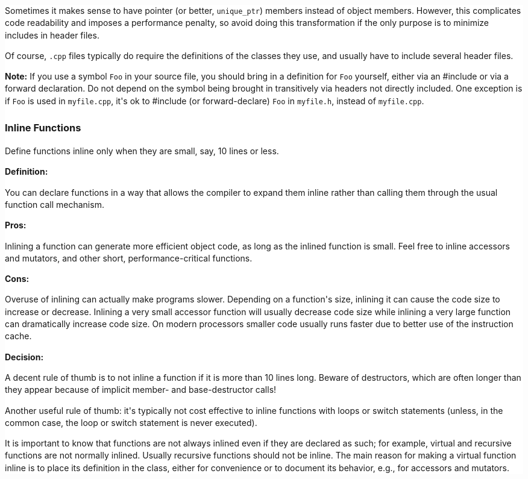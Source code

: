 Sometimes it makes sense to have pointer (or better, `unique_ptr`)
members instead of object members. However, this complicates code
readability and imposes a performance penalty, so avoid doing this
transformation if the only purpose is to minimize includes in header
files.

Of course, `.cpp` files typically do require the definitions of the
classes they use, and usually have to include several header files.

**Note:** If you use a symbol `Foo` in your source file, you should
bring in a definition for `Foo` yourself, either via an \#include or via
a forward declaration. Do not depend on the symbol being brought in
transitively via headers not directly included. One exception is if
`Foo` is used in `myfile.cpp`, it\'s ok to \#include (or
forward-declare) `Foo` in `myfile.h`, instead of `myfile.cpp`.

### Inline Functions

Define functions inline only when they are small, say, 10 lines or less.

**Definition:**

You can declare functions in a way that allows the compiler to expand
them inline rather than calling them through the usual function call
mechanism.

**Pros:**

Inlining a function can generate more efficient object code, as long as
the inlined function is small. Feel free to inline accessors and
mutators, and other short, performance-critical functions.

**Cons:**

Overuse of inlining can actually make programs slower. Depending on a
function\'s size, inlining it can cause the code size to increase or
decrease. Inlining a very small accessor function will usually decrease
code size while inlining a very large function can dramatically increase
code size. On modern processors smaller code usually runs faster due to
better use of the instruction cache.

**Decision:**

A decent rule of thumb is to not inline a function if it is more than 10
lines long. Beware of destructors, which are often longer than they
appear because of implicit member- and base-destructor calls!

Another useful rule of thumb: it\'s typically not cost effective to
inline functions with loops or switch statements (unless, in the common
case, the loop or switch statement is never executed).

It is important to know that functions are not always inlined even if
they are declared as such; for example, virtual and recursive functions
are not normally inlined. Usually recursive functions should not be
inline. The main reason for making a virtual function inline is to place
its definition in the class, either for convenience or to document its
behavior, e.g., for accessors and mutators.
